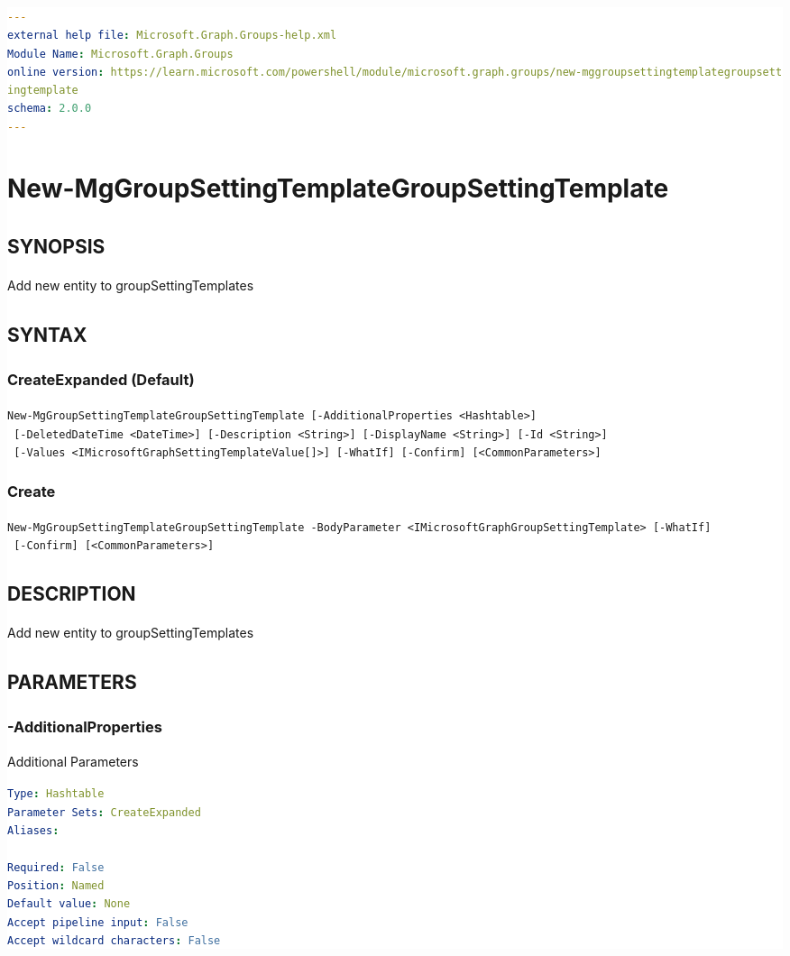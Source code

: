 ```yaml
---
external help file: Microsoft.Graph.Groups-help.xml
Module Name: Microsoft.Graph.Groups
online version: https://learn.microsoft.com/powershell/module/microsoft.graph.groups/new-mggroupsettingtemplategroupsettingtemplate
schema: 2.0.0
---
```


# New-MgGroupSettingTemplateGroupSettingTemplate

## SYNOPSIS
Add new entity to groupSettingTemplates

## SYNTAX

### CreateExpanded (Default)
```
New-MgGroupSettingTemplateGroupSettingTemplate [-AdditionalProperties <Hashtable>]
 [-DeletedDateTime <DateTime>] [-Description <String>] [-DisplayName <String>] [-Id <String>]
 [-Values <IMicrosoftGraphSettingTemplateValue[]>] [-WhatIf] [-Confirm] [<CommonParameters>]
```

### Create
```
New-MgGroupSettingTemplateGroupSettingTemplate -BodyParameter <IMicrosoftGraphGroupSettingTemplate> [-WhatIf]
 [-Confirm] [<CommonParameters>]
```

## DESCRIPTION
Add new entity to groupSettingTemplates

## PARAMETERS

### -AdditionalProperties
Additional Parameters

```yaml
Type: Hashtable
Parameter Sets: CreateExpanded
Aliases:

Required: False
Position: Named
Default value: None
Accept pipeline input: False
Accept wildcard characters: False
```
